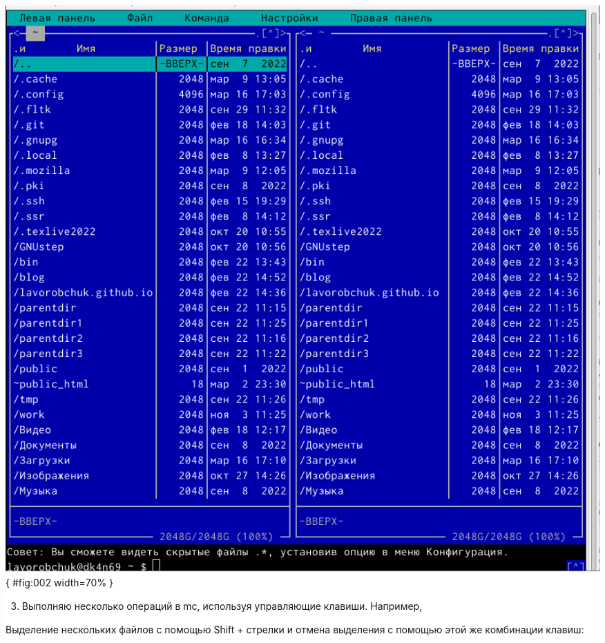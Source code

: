 ![mc.](image/2.png){ #fig:002 width=70% }

3. Выполняю несколько операций в mc, используя управляющие клавиши. Например, 

Выделение нескольких файлов с помощью Shift + стрелки и отмена выделения с помощью этой же комбинации клавиш:
